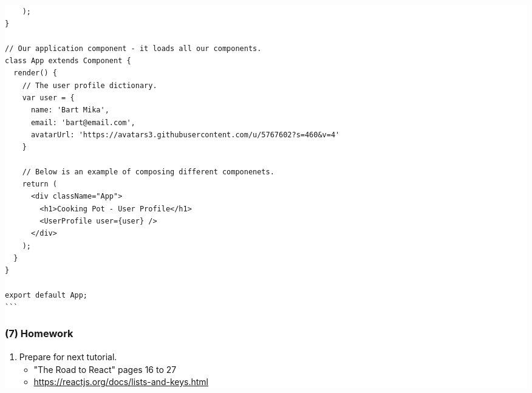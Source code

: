         );
    }

    // Our application component - it loads all our components.
    class App extends Component {
      render() {
        // The user profile dictionary.
        var user = {
          name: 'Bart Mika',
          email: 'bart@email.com',
          avatarUrl: 'https://avatars3.githubusercontent.com/u/5767602?s=460&v=4'
        }

        // Below is an example of composing different componenets.
        return (
          <div className="App">
            <h1>Cooking Pot - User Profile</h1>
            <UserProfile user={user} />
          </div>
        );
      }
    }

    export default App;
    ```


### (7) Homework

1. Prepare for next tutorial.
    * "The Road to React" pages 16 to 27
    * https://reactjs.org/docs/lists-and-keys.html
